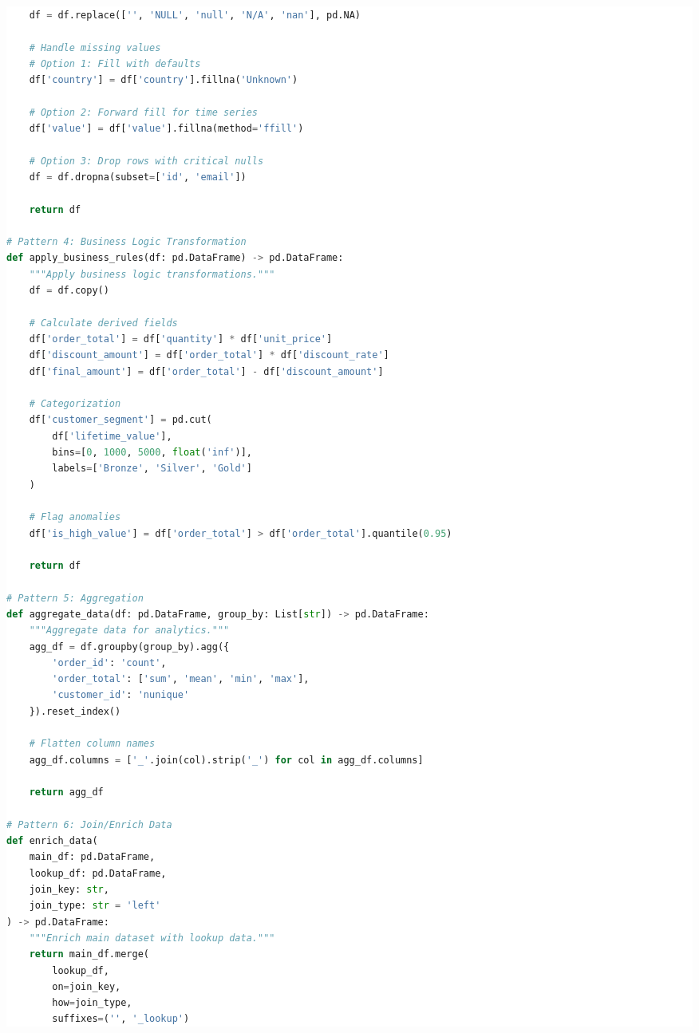 ```python
    df = df.replace(['', 'NULL', 'null', 'N/A', 'nan'], pd.NA)
    
    # Handle missing values
    # Option 1: Fill with defaults
    df['country'] = df['country'].fillna('Unknown')
    
    # Option 2: Forward fill for time series
    df['value'] = df['value'].fillna(method='ffill')
    
    # Option 3: Drop rows with critical nulls
    df = df.dropna(subset=['id', 'email'])
    
    return df

# Pattern 4: Business Logic Transformation
def apply_business_rules(df: pd.DataFrame) -> pd.DataFrame:
    """Apply business logic transformations."""
    df = df.copy()
    
    # Calculate derived fields
    df['order_total'] = df['quantity'] * df['unit_price']
    df['discount_amount'] = df['order_total'] * df['discount_rate']
    df['final_amount'] = df['order_total'] - df['discount_amount']
    
    # Categorization
    df['customer_segment'] = pd.cut(
        df['lifetime_value'],
        bins=[0, 1000, 5000, float('inf')],
        labels=['Bronze', 'Silver', 'Gold']
    )
    
    # Flag anomalies
    df['is_high_value'] = df['order_total'] > df['order_total'].quantile(0.95)
    
    return df

# Pattern 5: Aggregation
def aggregate_data(df: pd.DataFrame, group_by: List[str]) -> pd.DataFrame:
    """Aggregate data for analytics."""
    agg_df = df.groupby(group_by).agg({
        'order_id': 'count',
        'order_total': ['sum', 'mean', 'min', 'max'],
        'customer_id': 'nunique'
    }).reset_index()
    
    # Flatten column names
    agg_df.columns = ['_'.join(col).strip('_') for col in agg_df.columns]
    
    return agg_df

# Pattern 6: Join/Enrich Data
def enrich_data(
    main_df: pd.DataFrame,
    lookup_df: pd.DataFrame,
    join_key: str,
    join_type: str = 'left'
) -> pd.DataFrame:
    """Enrich main dataset with lookup data."""
    return main_df.merge(
        lookup_df,
        on=join_key,
        how=join_type,
        suffixes=('', '_lookup')
```